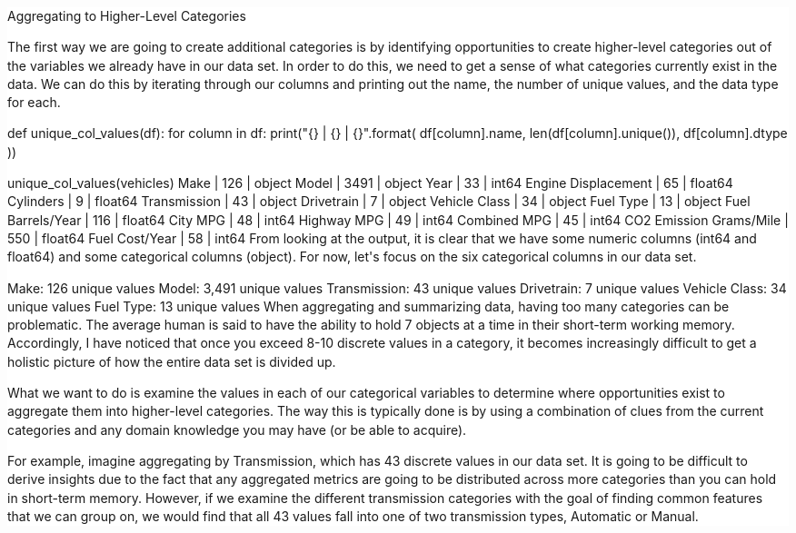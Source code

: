 Aggregating to Higher-Level Categories

The first way we are going to create additional categories is by identifying opportunities to create higher-level categories out of the variables we already have in our data set. In order to do this, we need to get a sense of what categories currently exist in the data. We can do this by iterating through our columns and printing out the name, the number of unique values, and the data type for each.

def unique_col_values(df):
    for column in df:
        print("{} | {} | {}".format(
            df[column].name, len(df[column].unique()), df[column].dtype
        ))

unique_col_values(vehicles)
Make | 126 | object
Model | 3491 | object
Year | 33 | int64
Engine Displacement | 65 | float64
Cylinders | 9 | float64
Transmission | 43 | object
Drivetrain | 7 | object
Vehicle Class | 34 | object
Fuel Type | 13 | object
Fuel Barrels/Year | 116 | float64
City MPG | 48 | int64
Highway MPG | 49 | int64
Combined MPG | 45 | int64
CO2 Emission Grams/Mile | 550 | float64
Fuel Cost/Year | 58 | int64
From looking at the output, it is clear that we have some numeric columns (int64 and float64) and some categorical columns (object). For now, let's focus on the six categorical columns in our data set.

Make: 126 unique values
Model: 3,491 unique values
Transmission: 43 unique values
Drivetrain: 7 unique values
Vehicle Class: 34 unique values
Fuel Type: 13 unique values
When aggregating and summarizing data, having too many categories can be problematic. The average human is said to have the ability to hold 7 objects at a time in their short-term working memory. Accordingly, I have noticed that once you exceed 8-10 discrete values in a category, it becomes increasingly difficult to get a holistic picture of how the entire data set is divided up.

What we want to do is examine the values in each of our categorical variables to determine where opportunities exist to aggregate them into higher-level categories. The way this is typically done is by using a combination of clues from the current categories and any domain knowledge you may have (or be able to acquire).

For example, imagine aggregating by Transmission, which has 43 discrete values in our data set. It is going to be difficult to derive insights due to the fact that any aggregated metrics are going to be distributed across more categories than you can hold in short-term memory. However, if we examine the different transmission categories with the goal of finding common features that we can group on, we would find that all 43 values fall into one of two transmission types, Automatic or Manual.
